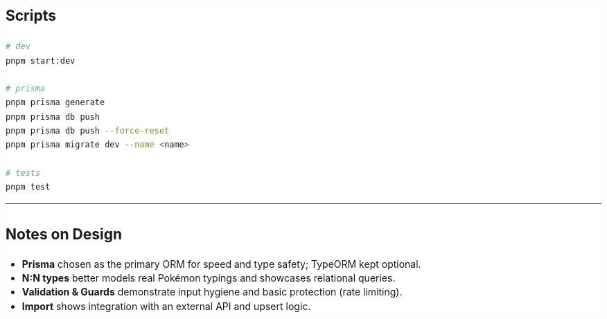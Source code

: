 
## Scripts

```bash
# dev
pnpm start:dev

# prisma
pnpm prisma generate
pnpm prisma db push
pnpm prisma db push --force-reset
pnpm prisma migrate dev --name <name>

# tests
pnpm test
```

---

## Notes on Design

- **Prisma** chosen as the primary ORM for speed and type safety; TypeORM kept optional.
- **N:N types** better models real Pokémon typings and showcases relational queries.
- **Validation & Guards** demonstrate input hygiene and basic protection (rate limiting).
- **Import** shows integration with an external API and upsert logic.
